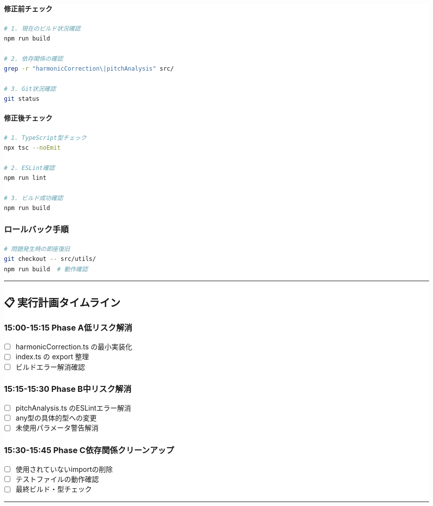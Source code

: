 #### **修正前チェック**
```bash
# 1. 現在のビルド状況確認
npm run build

# 2. 依存関係の確認
grep -r "harmonicCorrection\|pitchAnalysis" src/

# 3. Git状況確認
git status
```

#### **修正後チェック**
```bash
# 1. TypeScript型チェック
npx tsc --noEmit

# 2. ESLint確認  
npm run lint

# 3. ビルド成功確認
npm run build
```

### **ロールバック手順**
```bash
# 問題発生時の即座復旧
git checkout -- src/utils/
npm run build  # 動作確認
```

---

## 📋 **実行計画タイムライン**

### **15:00-15:15 Phase A低リスク解消**
- [ ] harmonicCorrection.ts の最小実装化
- [ ] index.ts の export 整理
- [ ] ビルドエラー解消確認

### **15:15-15:30 Phase B中リスク解消**
- [ ] pitchAnalysis.ts のESLintエラー解消
- [ ] any型の具体的型への変更
- [ ] 未使用パラメータ警告解消

### **15:30-15:45 Phase C依存関係クリーンアップ**
- [ ] 使用されていないimportの削除
- [ ] テストファイルの動作確認
- [ ] 最終ビルド・型チェック

---
